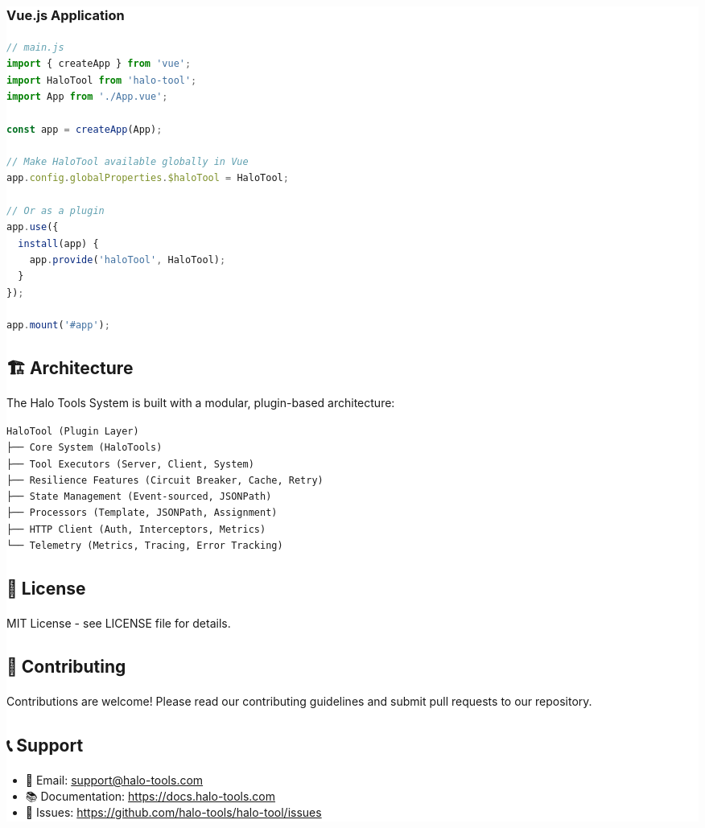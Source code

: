 ### Vue.js Application

```javascript
// main.js
import { createApp } from 'vue';
import HaloTool from 'halo-tool';
import App from './App.vue';

const app = createApp(App);

// Make HaloTool available globally in Vue
app.config.globalProperties.$haloTool = HaloTool;

// Or as a plugin
app.use({
  install(app) {
    app.provide('haloTool', HaloTool);
  }
});

app.mount('#app');
```

## 🏗️ Architecture

The Halo Tools System is built with a modular, plugin-based architecture:

```
HaloTool (Plugin Layer)
├── Core System (HaloTools)
├── Tool Executors (Server, Client, System)
├── Resilience Features (Circuit Breaker, Cache, Retry)
├── State Management (Event-sourced, JSONPath)
├── Processors (Template, JSONPath, Assignment)
├── HTTP Client (Auth, Interceptors, Metrics)
└── Telemetry (Metrics, Tracing, Error Tracking)
```

## 📝 License

MIT License - see LICENSE file for details.

## 🤝 Contributing

Contributions are welcome! Please read our contributing guidelines and submit pull requests to our repository.

## 📞 Support

- 📧 Email: support@halo-tools.com
- 📚 Documentation: https://docs.halo-tools.com
- 🐛 Issues: https://github.com/halo-tools/halo-tool/issues
